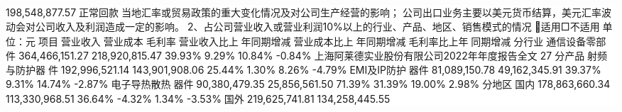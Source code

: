 198,548,877.57
正常回款
当地汇率或贸易政策的重大变化情况及对公司生产经营的影响；
公司出口业务主要以美元货币结算，美元汇率波动会对公司收入及利润造成一定的影响。
2、占公司营业收入或营业利润10%以上的行业、产品、地区、销售模式的情况
适用□不适用
单位：元
项目
营业收入
营业成本
毛利率
营业收入比上
年同期增减
营业成本比上
年同期增减
毛利率比上年
同期增减
分行业
通信设备零部
件
364,466,151.27
218,920,815.47
39.93%
9.29%
10.84%
-0.84%
上海阿莱德实业股份有限公司2022年年度报告全文
27
分产品
射频与防护器
件
192,996,521.14
143,901,908.06
25.44%
1.30%
8.26%
-4.79%
EMI及IP防护
器件
81,089,150.78
49,162,345.91
39.37%
9.31%
14.74%
-2.87%
电子导热散热
器件
90,380,479.35
25,856,561.50
71.39%
31.39%
19.00%
2.98%
分地区
国内
178,863,660.34
113,330,968.51
36.64%
-4.32%
1.34%
-3.53%
国外
219,625,741.81
134,258,445.55
